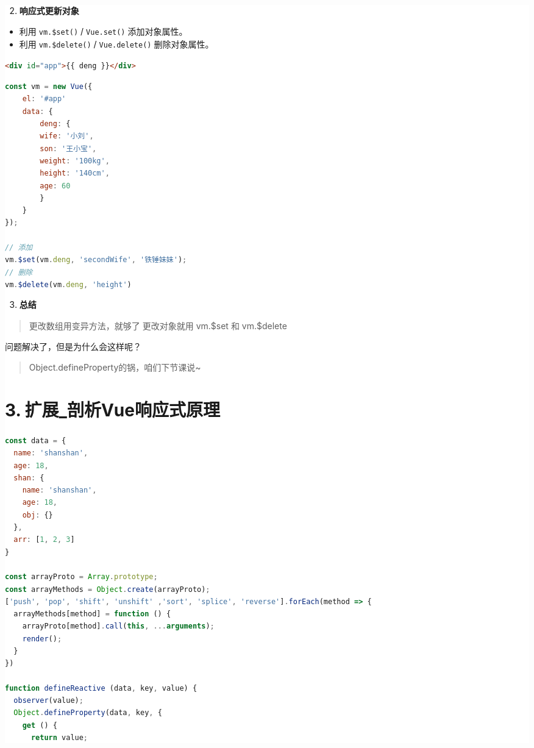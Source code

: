 ```js 
```

2. **响应式更新对象**

- 利用 `vm.$set()` / `Vue.set()` 添加对象属性。
- 利用 `vm.$delete()` / `Vue.delete()` 删除对象属性。

```html
<div id="app">{{ deng }}</div>
```
```js 
const vm = new Vue({
    el: '#app'
    data: {
        deng: {
        wife: '小刘',
        son: '王小宝',
        weight: '100kg',
        height: '140cm',
        age: 60
        }
    }
});

// 添加
vm.$set(vm.deng, 'secondWife', '铁锤妹妹');
// 删除
vm.$delete(vm.deng, 'height')
```

3. **总结**

> 更改数组用变异方法，就够了
> 更改对象就用 vm.\$set 和 vm.\$delete

问题解决了，但是为什么会这样呢？
  > Object.defineProperty的锅，咱们下节课说~

# 3. 扩展_剖析Vue响应式原理

```js
const data = {
  name: 'shanshan',
  age: 18,
  shan: {
    name: 'shanshan',
    age: 18,
    obj: {}
  },
  arr: [1, 2, 3]
}

const arrayProto = Array.prototype;
const arrayMethods = Object.create(arrayProto);
['push', 'pop', 'shift', 'unshift' ,'sort', 'splice', 'reverse'].forEach(method => {
  arrayMethods[method] = function () {
    arrayProto[method].call(this, ...arguments);
    render();
  }
})

function defineReactive (data, key, value) {
  observer(value);
  Object.defineProperty(data, key, {
    get () {
      return value;
```